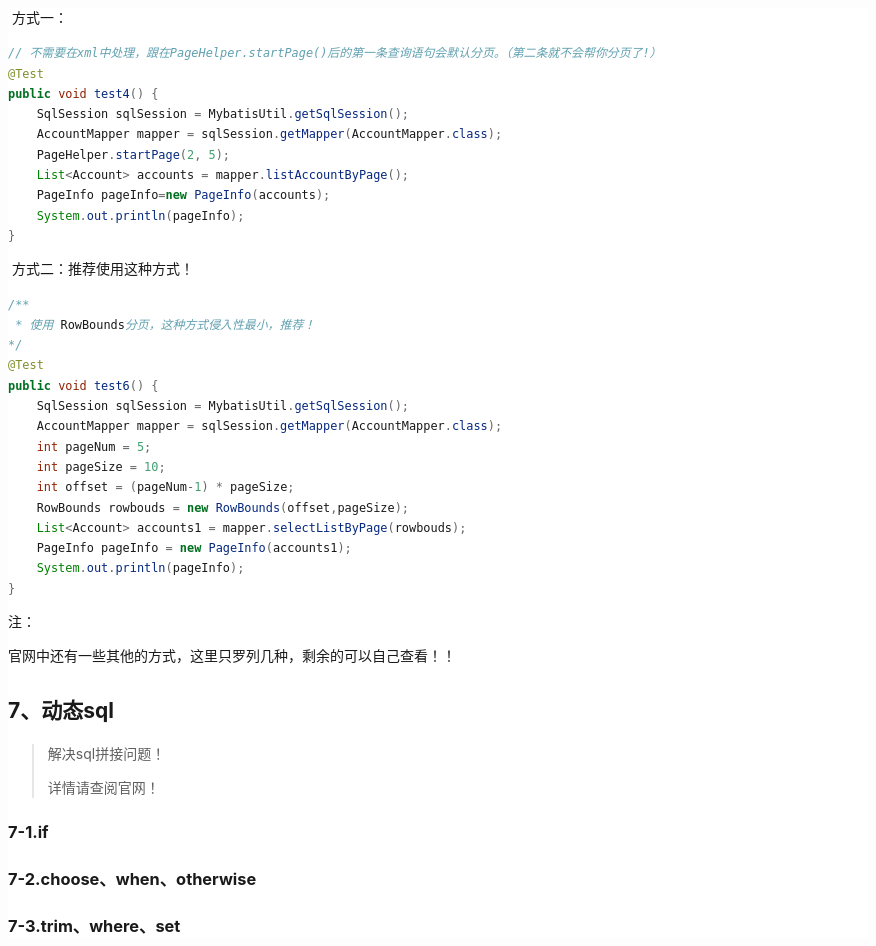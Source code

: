 ​	方式一：

```java
// 不需要在xml中处理，跟在PageHelper.startPage()后的第一条查询语句会默认分页。（第二条就不会帮你分页了!）
@Test
public void test4() {
    SqlSession sqlSession = MybatisUtil.getSqlSession();
    AccountMapper mapper = sqlSession.getMapper(AccountMapper.class);
    PageHelper.startPage(2, 5);
    List<Account> accounts = mapper.listAccountByPage();
    PageInfo pageInfo=new PageInfo(accounts);
    System.out.println(pageInfo);
}
```

​	方式二：推荐使用这种方式！

```java
/**
 * 使用 RowBounds分页，这种方式侵入性最小，推荐！
*/
@Test
public void test6() {
    SqlSession sqlSession = MybatisUtil.getSqlSession();
    AccountMapper mapper = sqlSession.getMapper(AccountMapper.class);
    int pageNum = 5;
    int pageSize = 10;
    int offset = (pageNum-1) * pageSize;
    RowBounds rowbouds = new RowBounds(offset,pageSize);
    List<Account> accounts1 = mapper.selectListByPage(rowbouds);
    PageInfo pageInfo = new PageInfo(accounts1);
    System.out.println(pageInfo);
}
```

注：

  官网中还有一些其他的方式，这里只罗列几种，剩余的可以自己查看！！

## 7、动态sql

> 解决sql拼接问题！
>
> 详情请查阅官网！

### 7-1.if



### 7-2.choose、when、otherwise



### 7-3.trim、where、set
